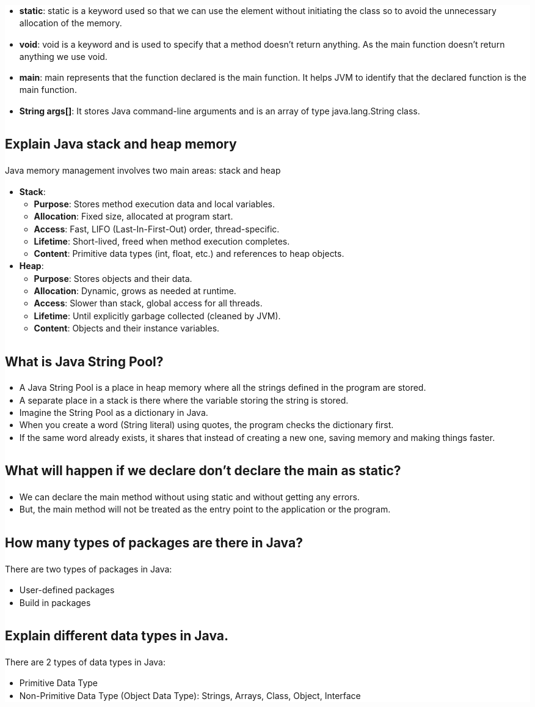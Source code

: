 - **static**: static is a keyword used so that we can use the element without initiating the class so to avoid the unnecessary allocation of the memory. 

- **void**: void is a keyword and is used to specify that a method doesn’t return anything. As the main function doesn’t return anything we use void.

- **main**: main represents that the function declared is the main function. It helps JVM to identify that the declared function is the main function.

- **String args[]**: It stores Java command-line arguments and is an array of type java.lang.String class.

## Explain Java stack and heap memory
Java memory management involves two main areas: stack and heap
- **Stack**:
    - **Purpose**: Stores method execution data and local variables.
    - **Allocation**: Fixed size, allocated at program start.
    - **Access**: Fast, LIFO (Last-In-First-Out) order, thread-specific.
    - **Lifetime**: Short-lived, freed when method execution completes.
    - **Content**: Primitive data types (int, float, etc.) and references to heap objects.
- **Heap**:
    - **Purpose**: Stores objects and their data.
    - **Allocation**: Dynamic, grows as needed at runtime.
    - **Access**: Slower than stack, global access for all threads.
    - **Lifetime**: Until explicitly garbage collected (cleaned by JVM).
    - **Content**: Objects and their instance variables.

## What is Java String Pool?
- A Java String Pool is a place in heap memory where all the strings defined in the program are stored. 
- A separate place in a stack is there where the variable storing the string is stored.
- Imagine the String Pool as a dictionary in Java. 
- When you create a word (String literal) using quotes, the program checks the dictionary first. 
- If the same word already exists, it shares that instead of creating a new one, saving memory and making things faster.

## What will happen if we declare don’t declare the main as static?
- We can declare the main method without using static and without getting any errors. 
- But, the main method will not be treated as the entry point to the application or the program.

## How many types of packages are there in Java?
There are two types of packages in Java:
- User-defined packages
- Build in packages

## Explain different data types in Java.
There are 2 types of data types in Java:
- Primitive Data Type
- Non-Primitive Data Type (Object Data Type): Strings, Arrays, Class, Object, Interface
